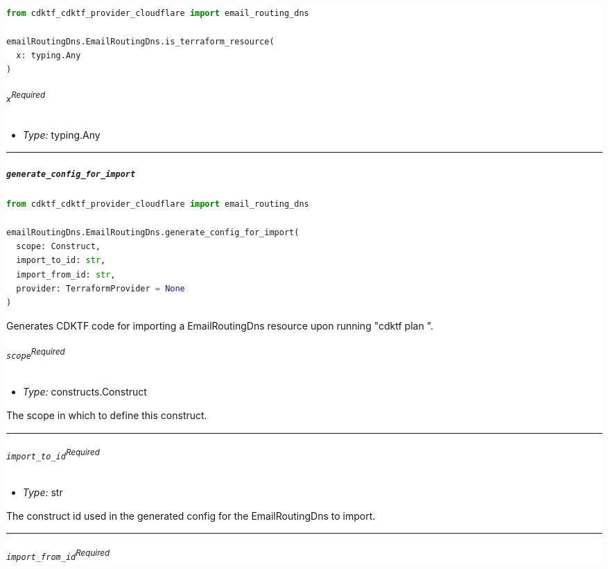 ```python
from cdktf_cdktf_provider_cloudflare import email_routing_dns

emailRoutingDns.EmailRoutingDns.is_terraform_resource(
  x: typing.Any
)
```

###### `x`<sup>Required</sup> <a name="x" id="@cdktf/provider-cloudflare.emailRoutingDns.EmailRoutingDns.isTerraformResource.parameter.x"></a>

- *Type:* typing.Any

---

##### `generate_config_for_import` <a name="generate_config_for_import" id="@cdktf/provider-cloudflare.emailRoutingDns.EmailRoutingDns.generateConfigForImport"></a>

```python
from cdktf_cdktf_provider_cloudflare import email_routing_dns

emailRoutingDns.EmailRoutingDns.generate_config_for_import(
  scope: Construct,
  import_to_id: str,
  import_from_id: str,
  provider: TerraformProvider = None
)
```

Generates CDKTF code for importing a EmailRoutingDns resource upon running "cdktf plan <stack-name>".

###### `scope`<sup>Required</sup> <a name="scope" id="@cdktf/provider-cloudflare.emailRoutingDns.EmailRoutingDns.generateConfigForImport.parameter.scope"></a>

- *Type:* constructs.Construct

The scope in which to define this construct.

---

###### `import_to_id`<sup>Required</sup> <a name="import_to_id" id="@cdktf/provider-cloudflare.emailRoutingDns.EmailRoutingDns.generateConfigForImport.parameter.importToId"></a>

- *Type:* str

The construct id used in the generated config for the EmailRoutingDns to import.

---

###### `import_from_id`<sup>Required</sup> <a name="import_from_id" id="@cdktf/provider-cloudflare.emailRoutingDns.EmailRoutingDns.generateConfigForImport.parameter.importFromId"></a>
